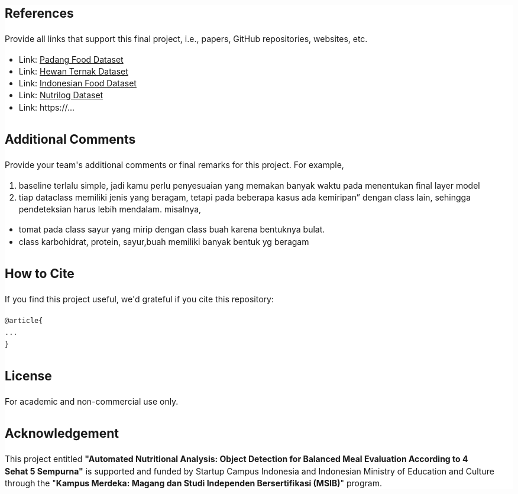 ## References
Provide all links that support this final project, i.e., papers, GitHub repositories, websites, etc.
- Link: [Padang Food Dataset](https://www.kaggle.com/datasets/faldoae/padangfood)
- Link: [Hewan Ternak Dataset](https://www.kaggle.com/datasets/zulfafebriana/dataset-hewan-ternak)
- Link: [Indonesian Food Dataset](https://www.kaggle.com/datasets/rizkyyk/dataset-food-classification)
- Link: [Nutrilog Dataset](https://www.kaggle.com/datasets/israkf/nutrilog-dataset)
- Link: https://...

## Additional Comments
Provide your team's additional comments or final remarks for this project. For example,
1. baseline terlalu simple, jadi kamu perlu penyesuaian yang memakan banyak waktu pada menentukan final layer model
2. ⁠tiap dataclass memiliki jenis yang beragam, tetapi pada beberapa kasus ada kemiripan” dengan class lain, sehingga pendeteksian harus lebih mendalam. misalnya, 
- tomat pada class sayur yang mirip dengan class buah karena bentuknya bulat. 
- ⁠class karbohidrat, protein, sayur,buah memiliki banyak bentuk yg beragam

  
## How to Cite
If you find this project useful, we'd grateful if you cite this repository:
```
@article{
...
}
```

## License
For academic and non-commercial use only.

## Acknowledgement
This project entitled <b>"Automated Nutritional Analysis: Object Detection for Balanced Meal Evaluation According to 4 Sehat 5 Sempurna"</b> is supported and funded by Startup Campus Indonesia and Indonesian Ministry of Education and Culture through the "**Kampus Merdeka: Magang dan Studi Independen Bersertifikasi (MSIB)**" program.
